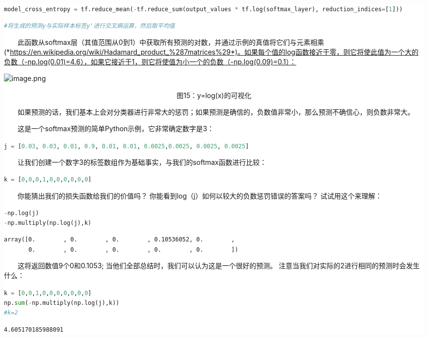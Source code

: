 
```python
model_cross_entropy = tf.reduce_mean(-tf.reduce_sum(output_values * tf.log(softmax_layer), reduction_indices=[1]))
```


```python
#将生成的预测y与实际样本标签y'进行交叉熵运算，然后取平均值
```

&#8195;&#8195;此函数从softmax层（其值范围从0到1）中获取所有预测的对数，并通过示例的真值将它们与元素相乘(*https://en.wikipedia.org/wiki/Hadamard_product_%287matrices%29*)。如果每个值的log函数接近于零，则它将使此值为一个大的负数（-np.log(0.01)=4.6），如果它接近于1，则它将使值为小一个的负数（-np.log(0.09)=0.1）：

![image.png](./19.png)

<center>图15：y=log(x)的可视化</center>

&#8195;&#8195;如果预测的话，我们基本上会对分类器进行非常大的惩罚；如果预测是确信的，负数值非常小，那么预测不确信心，则负数非常大。

&#8195;&#8195;这是一个softmax预测的简单Python示例，它非常确定数字是3：


```python
j = [0.03, 0.03, 0.01, 0.9, 0.01, 0.01, 0.0025,0.0025, 0.0025, 0.0025]
```

&#8195;&#8195;让我们创建一个数字3的标签数组作为基础事实，与我们的softmax函数进行比较：


```python
k = [0,0,0,1,0,0,0,0,0,0]
```

&#8195;&#8195;你能猜出我们的损失函数给我们的价值吗？ 你能看到log（j）如何以较大的负数惩罚错误的答案吗？ 试试用这个来理解：


```python
-np.log(j)
-np.multiply(np.log(j),k)
```




    array([0.        , 0.        , 0.        , 0.10536052, 0.        ,
           0.        , 0.        , 0.        , 0.        , 0.        ])



&#8195;&#8195;这将返回数值9个0和0.1053; 当他们全部总结时，我们可以认为这是一个很好的预测。 注意当我们对实际的2进行相同的预测时会发生什么：


```python
k = [0,0,1,0,0,0,0,0,0,0]
np.sum(-np.multiply(np.log(j),k))
#k=2
```




    4.605170185988091


